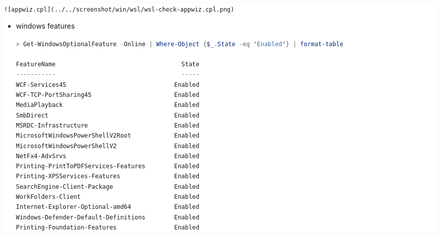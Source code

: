     ![appwiz.cpl](../../screenshot/win/wsl/wsl-check-appwiz.cpl.png)

  - windows features
    ```powershell
    > Get-WindowsOptionalFeature -Online | Where-Object {$_.State -eq "Enabled"} | format-table

    FeatureName                                   State
    -----------                                   -----
    WCF-Services45                              Enabled
    WCF-TCP-PortSharing45                       Enabled
    MediaPlayback                               Enabled
    SmbDirect                                   Enabled
    MSRDC-Infrastructure                        Enabled
    MicrosoftWindowsPowerShellV2Root            Enabled
    MicrosoftWindowsPowerShellV2                Enabled
    NetFx4-AdvSrvs                              Enabled
    Printing-PrintToPDFServices-Features        Enabled
    Printing-XPSServices-Features               Enabled
    SearchEngine-Client-Package                 Enabled
    WorkFolders-Client                          Enabled
    Internet-Explorer-Optional-amd64            Enabled
    Windows-Defender-Default-Definitions        Enabled
    Printing-Foundation-Features                Enabled